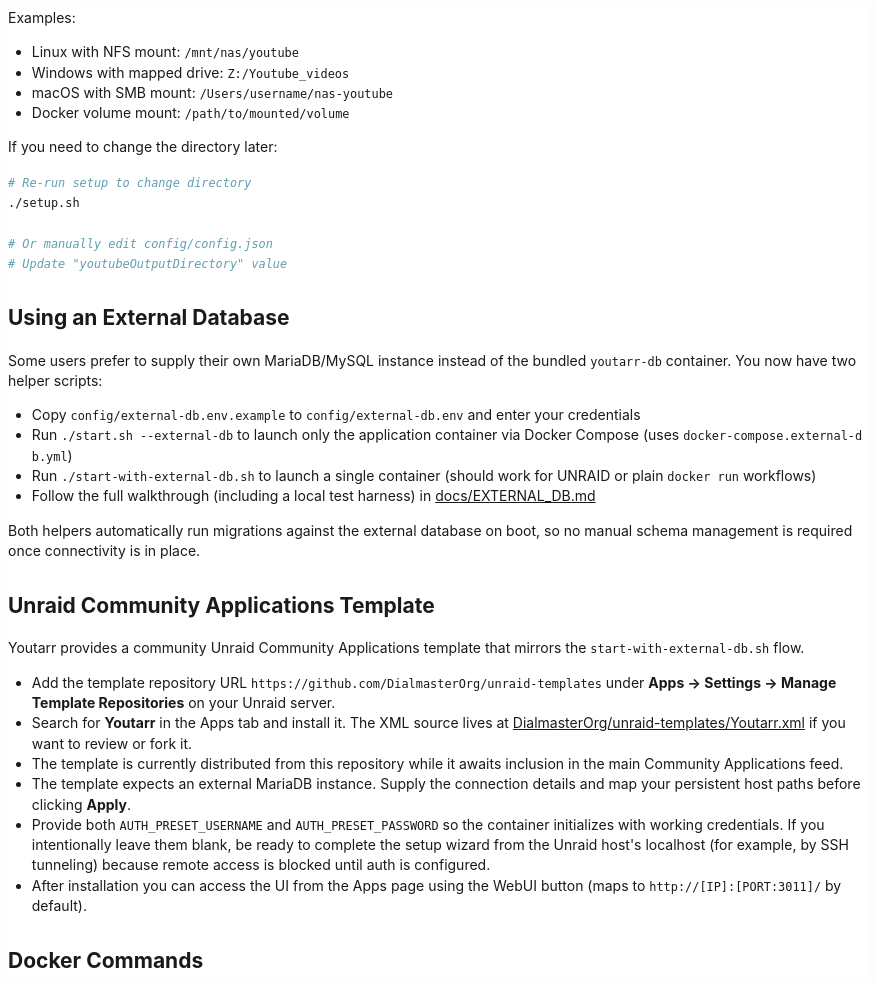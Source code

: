 Examples:
- Linux with NFS mount: `/mnt/nas/youtube`
- Windows with mapped drive: `Z:/Youtube_videos`
- macOS with SMB mount: `/Users/username/nas-youtube`
- Docker volume mount: `/path/to/mounted/volume`

If you need to change the directory later:
```bash
# Re-run setup to change directory
./setup.sh

# Or manually edit config/config.json
# Update "youtubeOutputDirectory" value
```

## Using an External Database

Some users prefer to supply their own MariaDB/MySQL instance instead of the bundled `youtarr-db` container. You now have two helper scripts:

- Copy `config/external-db.env.example` to `config/external-db.env` and enter your credentials
- Run `./start.sh --external-db` to launch only the application container via Docker Compose (uses `docker-compose.external-db.yml`)
- Run `./start-with-external-db.sh` to launch a single container (should work for UNRAID or plain `docker run` workflows)
- Follow the full walkthrough (including a local test harness) in [docs/EXTERNAL_DB.md](EXTERNAL_DB.md)

Both helpers automatically run migrations against the external database on boot, so no manual schema management is required once connectivity is in place.

## Unraid Community Applications Template

Youtarr provides a community Unraid Community Applications template that mirrors the `start-with-external-db.sh` flow.

- Add the template repository URL `https://github.com/DialmasterOrg/unraid-templates` under **Apps → Settings → Manage Template Repositories** on your Unraid server.
- Search for **Youtarr** in the Apps tab and install it. The XML source lives at [DialmasterOrg/unraid-templates/Youtarr.xml](https://github.com/DialmasterOrg/unraid-templates/blob/main/Youtarr/Youtarr.xml) if you want to review or fork it.
- The template is currently distributed from this repository while it awaits inclusion in the main Community Applications feed.
- The template expects an external MariaDB instance. Supply the connection details and map your persistent host paths before clicking **Apply**.
- Provide both `AUTH_PRESET_USERNAME` and `AUTH_PRESET_PASSWORD` so the container initializes with working credentials. If you intentionally leave them blank, be ready to complete the setup wizard from the Unraid host's localhost (for example, by SSH tunneling) because remote access is blocked until auth is configured.
- After installation you can access the UI from the Apps page using the WebUI button (maps to `http://[IP]:[PORT:3011]/` by default).

## Docker Commands
